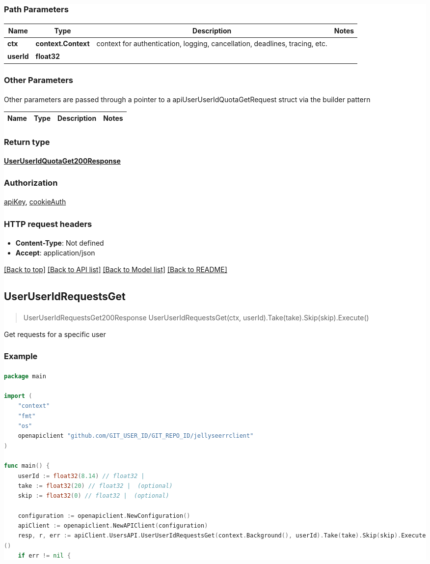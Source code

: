 ### Path Parameters


Name | Type | Description  | Notes
------------- | ------------- | ------------- | -------------
**ctx** | **context.Context** | context for authentication, logging, cancellation, deadlines, tracing, etc.
**userId** | **float32** |  | 

### Other Parameters

Other parameters are passed through a pointer to a apiUserUserIdQuotaGetRequest struct via the builder pattern


Name | Type | Description  | Notes
------------- | ------------- | ------------- | -------------


### Return type

[**UserUserIdQuotaGet200Response**](UserUserIdQuotaGet200Response.md)

### Authorization

[apiKey](../README.md#apiKey), [cookieAuth](../README.md#cookieAuth)

### HTTP request headers

- **Content-Type**: Not defined
- **Accept**: application/json

[[Back to top]](#) [[Back to API list]](../README.md#documentation-for-api-endpoints)
[[Back to Model list]](../README.md#documentation-for-models)
[[Back to README]](../README.md)


## UserUserIdRequestsGet

> UserUserIdRequestsGet200Response UserUserIdRequestsGet(ctx, userId).Take(take).Skip(skip).Execute()

Get requests for a specific user



### Example

```go
package main

import (
	"context"
	"fmt"
	"os"
	openapiclient "github.com/GIT_USER_ID/GIT_REPO_ID/jellyseerrclient"
)

func main() {
	userId := float32(8.14) // float32 | 
	take := float32(20) // float32 |  (optional)
	skip := float32(0) // float32 |  (optional)

	configuration := openapiclient.NewConfiguration()
	apiClient := openapiclient.NewAPIClient(configuration)
	resp, r, err := apiClient.UsersAPI.UserUserIdRequestsGet(context.Background(), userId).Take(take).Skip(skip).Execute()
	if err != nil {
```